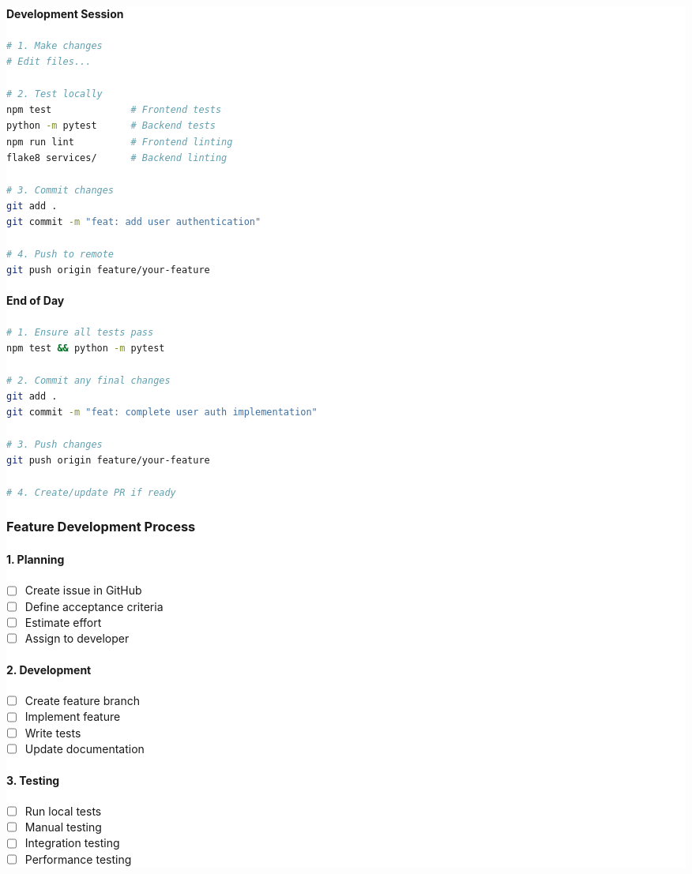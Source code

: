 #### Development Session
```bash
# 1. Make changes
# Edit files...

# 2. Test locally
npm test              # Frontend tests
python -m pytest      # Backend tests
npm run lint          # Frontend linting
flake8 services/      # Backend linting

# 3. Commit changes
git add .
git commit -m "feat: add user authentication"

# 4. Push to remote
git push origin feature/your-feature
```

#### End of Day
```bash
# 1. Ensure all tests pass
npm test && python -m pytest

# 2. Commit any final changes
git add .
git commit -m "feat: complete user auth implementation"

# 3. Push changes
git push origin feature/your-feature

# 4. Create/update PR if ready
```

### Feature Development Process

#### 1. Planning
- [ ] Create issue in GitHub
- [ ] Define acceptance criteria
- [ ] Estimate effort
- [ ] Assign to developer

#### 2. Development
- [ ] Create feature branch
- [ ] Implement feature
- [ ] Write tests
- [ ] Update documentation

#### 3. Testing
- [ ] Run local tests
- [ ] Manual testing
- [ ] Integration testing
- [ ] Performance testing
